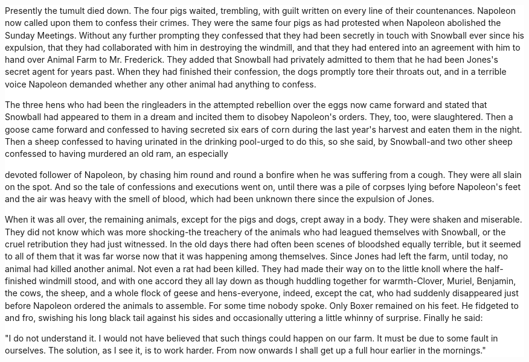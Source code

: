 Presently the tumult died down. The four pigs waited, trembling, with
guilt written on every line of their countenances. Napoleon now called
upon them to confess their crimes. They were the same four pigs as had
protested when Napoleon abolished the Sunday Meetings. Without any
further prompting they confessed that they had been secretly in touch
with Snowball ever since his expulsion, that they had collaborated with
him in destroying the windmill, and that they had entered into an
agreement with him to hand over Animal Farm to Mr. Frederick. They
added that Snowball had privately admitted to them that he had been
Jones's secret agent for years past. When they had finished their
confession, the dogs promptly tore their throats out, and in a terrible
voice Napoleon demanded whether any other animal had anything to
confess.

The three hens who had been the ringleaders in the attempted rebellion
over the eggs now came forward and stated that Snowball had appeared
to them in a dream and incited them to disobey Napoleon's orders.
They, too, were slaughtered. Then a goose came forward and confessed
to having secreted six ears of corn during the last year's harvest and
eaten them in the night. Then a sheep confessed to having urinated in
the drinking pool-urged to do this, so she said, by Snowball-and two
other sheep confessed to having murdered an old ram, an especially


devoted follower of Napoleon, by chasing him round and round a
bonfire when he was suffering from a cough. They were all slain on the
spot. And so the tale of confessions and executions went on, until there
was a pile of corpses lying before Napoleon's feet and the air was heavy
with the smell of blood, which had been unknown there since the
expulsion of Jones.

When it was all over, the remaining animals, except for the pigs and
dogs, crept away in a body. They were shaken and miserable. They did
not know which was more shocking-the treachery of the animals who
had leagued themselves with Snowball, or the cruel retribution they had
just witnessed. In the old days there had often been scenes of bloodshed
equally terrible, but it seemed to all of them that it was far worse now
that it was happening among themselves. Since Jones had left the farm,
until today, no animal had killed another animal. Not even a rat had
been killed. They had made their way on to the little knoll where the
half-finished windmill stood, and with one accord they all lay down as
though huddling together for warmth-Clover, Muriel, Benjamin, the
cows, the sheep, and a whole flock of geese and hens-everyone, indeed,
except the cat, who had suddenly disappeared just before Napoleon
ordered the animals to assemble. For some time nobody spoke. Only
Boxer remained on his feet. He fidgeted to and fro, swishing his long
black tail against his sides and occasionally uttering a little whinny of
surprise. Finally he said:

"I do not understand it. I would not have believed that such things could
happen on our farm. It must be due to some fault in ourselves. The
solution, as I see it, is to work harder. From now onwards I shall get up
a full hour earlier in the mornings."
